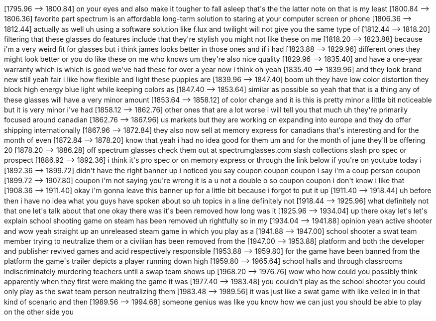 [1795.96 --> 1800.84]  on your eyes and also make it tougher to fall asleep that's the the latter note on that is my least
[1800.84 --> 1806.36]  favorite part spectrum is an affordable long-term solution to staring at your computer screen or phone
[1806.36 --> 1812.44]  actually as well uh using a software solution like f.lux and twilight will not give you the same type of
[1812.44 --> 1818.20]  filtering that these glasses do features include that they're stylish you might not like these on me
[1818.20 --> 1823.88]  because i'm a very weird fit for glasses but i think james looks better in those ones and if i had
[1823.88 --> 1829.96]  different ones they might look better or you do like these on me who knows um they're also nice quality
[1829.96 --> 1835.40]  and have a one-year warranty which is which is good we've had these for over a year now i think oh yeah
[1835.40 --> 1839.96]  and they look brand new still yeah fair i like how flexible and light these puppies are
[1839.96 --> 1847.40]  boom uh they have low color distortion they block high energy blue light while keeping colors as
[1847.40 --> 1853.64]  similar as possible so yeah that that is a thing any of these glasses will have a very minor amount
[1853.64 --> 1858.12]  of color change and it is this is pretty minor a little bit noticeable but it is very minor i've had
[1858.12 --> 1862.76]  other ones that are a lot worse i will tell you that much uh they're primarily focused around canadian
[1862.76 --> 1867.96]  us markets but they are working on expanding into europe and they do offer shipping internationally
[1867.96 --> 1872.84]  they also now sell at memory express for canadians that's interesting and for the month of even
[1872.84 --> 1878.20]  know that yeah i had no idea good for them um and for the month of june they'll be offering 20
[1878.20 --> 1886.28]  off spectrum glasses check them out at spectrumglasses.com slash collections slash pro spec or prospect
[1886.92 --> 1892.36]  i think it's pro spec or on memory express or through the link below if you're on youtube today i
[1892.36 --> 1899.72]  didn't have the right banner up i noticed you say coupon coupon coupon i say i'm a coup person coupon
[1899.72 --> 1907.80]  coupon i'm not saying you're wrong it is a u not a double o so coupon coupon i don't know i like that
[1908.36 --> 1911.40]  okay i'm gonna leave this banner up for a little bit because i forgot to put it up
[1911.40 --> 1918.44]  uh before then i have no idea what you guys have spoken about so uh topics in a line definitely not
[1918.44 --> 1925.96]  what definitely not that one let's talk about that one okay there was it's been removed how long was it
[1925.96 --> 1934.04]  up there okay let's let's explain school shooting game on steam has been removed uh rightfully so in my
[1934.04 --> 1941.88]  opinion yeah active shooter and wow yeah straight up an unreleased steam game in which you play as a
[1941.88 --> 1947.00]  school shooter a swat team member trying to neutralize them or a civilian has been removed from the
[1947.00 --> 1953.88]  platform and both the developer and publisher revived games and acid respectively responsible
[1953.88 --> 1959.80]  for the game have been banned from the platform the game's trailer depicts a player running down high
[1959.80 --> 1965.64]  school halls and through classrooms indiscriminately murdering teachers until a swap team shows up
[1968.20 --> 1976.76]  wow who how could you possibly think apparently when they first were making the game it was
[1977.40 --> 1983.48]  you couldn't play as the school shooter you could only play as the swat team person neutralizing them
[1983.48 --> 1989.56]  it was just like a swat game with like veiled in in that kind of scenario and then
[1989.56 --> 1994.68]  someone genius was like you know how we can just you should be able to play on the other side you